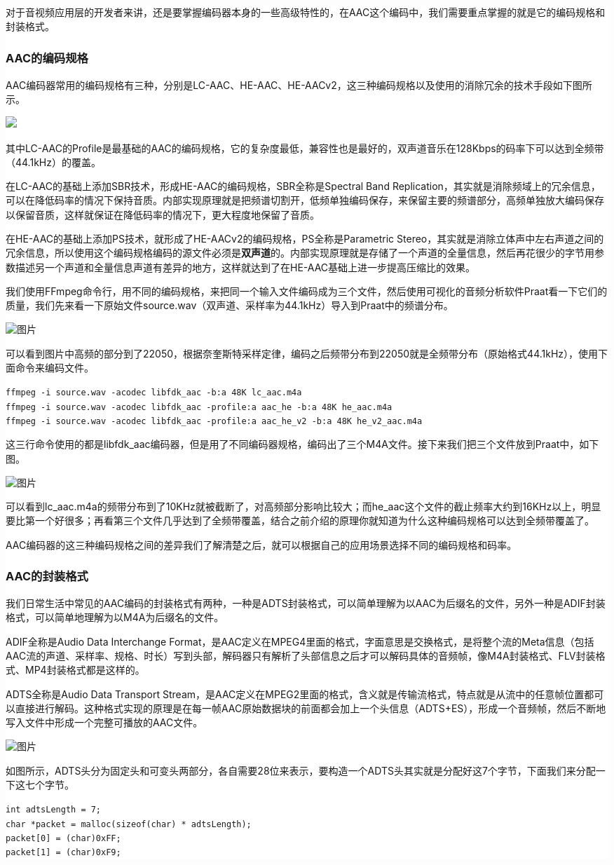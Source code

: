 对于音视频应用层的开发者来讲，还是要掌握编码器本身的一些高级特性的，在AAC这个编码中，我们需要重点掌握的就是它的编码规格和封装格式。

### AAC的编码规格

AAC编码器常用的编码规格有三种，分别是LC-AAC、HE-AAC、HE-AACv2，这三种编码规格以及使用的消除冗余的技术手段如下图所示。

![](https://static001.geekbang.org/resource/image/ff/50/ffb29fce82cd718d7c2b9eda9c52b050.png?wh=1356x746)

其中LC-AAC的Profile是最基础的AAC的编码规格，它的复杂度最低，兼容性也是最好的，双声道音乐在128Kbps的码率下可以达到全频带（44.1kHz）的覆盖。

在LC-AAC的基础上添加SBR技术，形成HE-AAC的编码规格，SBR全称是Spectral Band Replication，其实就是消除频域上的冗余信息，可以在降低码率的情况下保持音质。内部实现原理就是把频谱切割开，低频单独编码保存，来保留主要的频谱部分，高频单独放大编码保存以保留音质，这样就保证在降低码率的情况下，更大程度地保留了音质。

在HE-AAC的基础上添加PS技术，就形成了HE-AACv2的编码规格，PS全称是Parametric Stereo，其实就是消除立体声中左右声道之间的冗余信息，所以使用这个编码规格编码的源文件必须是**双声道**的。内部实现原理就是存储了一个声道的全量信息，然后再花很少的字节用参数描述另一个声道和全量信息声道有差异的地方，这样就达到了在HE-AAC基础上进一步提高压缩比的效果。

我们使用FFmpeg命令行，用不同的编码规格，来把同一个输入文件编码成为三个文件，然后使用可视化的音频分析软件Praat看一下它们的质量，我们先来看一下原始文件source.wav（双声道、采样率为44.1kHz）导入到Praat中的频谱分布。

![图片](https://static001.geekbang.org/resource/image/10/4c/1066fdffa2b4c0034c993af5244cf04c.png?wh=1265x616)

可以看到图片中高频的部分到了22050，根据奈奎斯特采样定律，编码之后频带分布到22050就是全频带分布（原始格式44.1kHz），使用下面命令来编码文件。

```plain
ffmpeg -i source.wav -acodec libfdk_aac -b:a 48K lc_aac.m4a
ffmpeg -i source.wav -acodec libfdk_aac -profile:a aac_he -b:a 48K he_aac.m4a
ffmpeg -i source.wav -acodec libfdk_aac -profile:a aac_he_v2 -b:a 48K he_v2_aac.m4a
```

这三行命令使用的都是libfdk\_aac编码器，但是用了不同编码器规格，编码出了三个M4A文件。接下来我们把三个文件放到Praat中，如下图。

![图片](https://static001.geekbang.org/resource/image/7e/d5/7e42c6dbe9c0f650865913a73d6b39d5.png?wh=1260x1744)

可以看到lc\_aac.m4a的频带分布到了10KHz就被截断了，对高频部分影响比较大；而he\_aac这个文件的截止频率大约到16KHz以上，明显要比第一个好很多；再看第三个文件几乎达到了全频带覆盖，结合之前介绍的原理你就知道为什么这种编码规格可以达到全频带覆盖了。

AAC编码器的这三种编码规格之间的差异我们了解清楚之后，就可以根据自己的应用场景选择不同的编码规格和码率。

### AAC的封装格式

我们日常生活中常见的AAC编码的封装格式有两种，一种是ADTS封装格式，可以简单理解为以AAC为后缀名的文件，另外一种是ADIF封装格式，可以简单地理解为以M4A为后缀名的文件。

ADIF全称是Audio Data Interchange Format，是AAC定义在MPEG4里面的格式，字面意思是交换格式，是将整个流的Meta信息（包括AAC流的声道、采样率、规格、时长）写到头部，解码器只有解析了头部信息之后才可以解码具体的音频帧，像M4A封装格式、FLV封装格式、MP4封装格式都是这样的。

ADTS全称是Audio Data Transport Stream，是AAC定义在MPEG2里面的格式，含义就是传输流格式，特点就是从流中的任意帧位置都可以直接进行解码。这种格式实现的原理是在每一帧AAC原始数据块的前面都会加上一个头信息（ADTS+ES），形成一个音频帧，然后不断地写入文件中形成一个完整可播放的AAC文件。

![图片](https://static001.geekbang.org/resource/image/e5/f6/e599901899e61a372e59d642f8c403f6.png?wh=1920x1027)

如图所示，ADTS头分为固定头和可变头两部分，各自需要28位来表示，要构造一个ADTS头其实就是分配好这7个字节，下面我们来分配一下这七个字节。

```plain
int adtsLength = 7;
char *packet = malloc(sizeof(char) * adtsLength);
packet[0] = (char)0xFF;
packet[1] = (char)0xF9;
```
